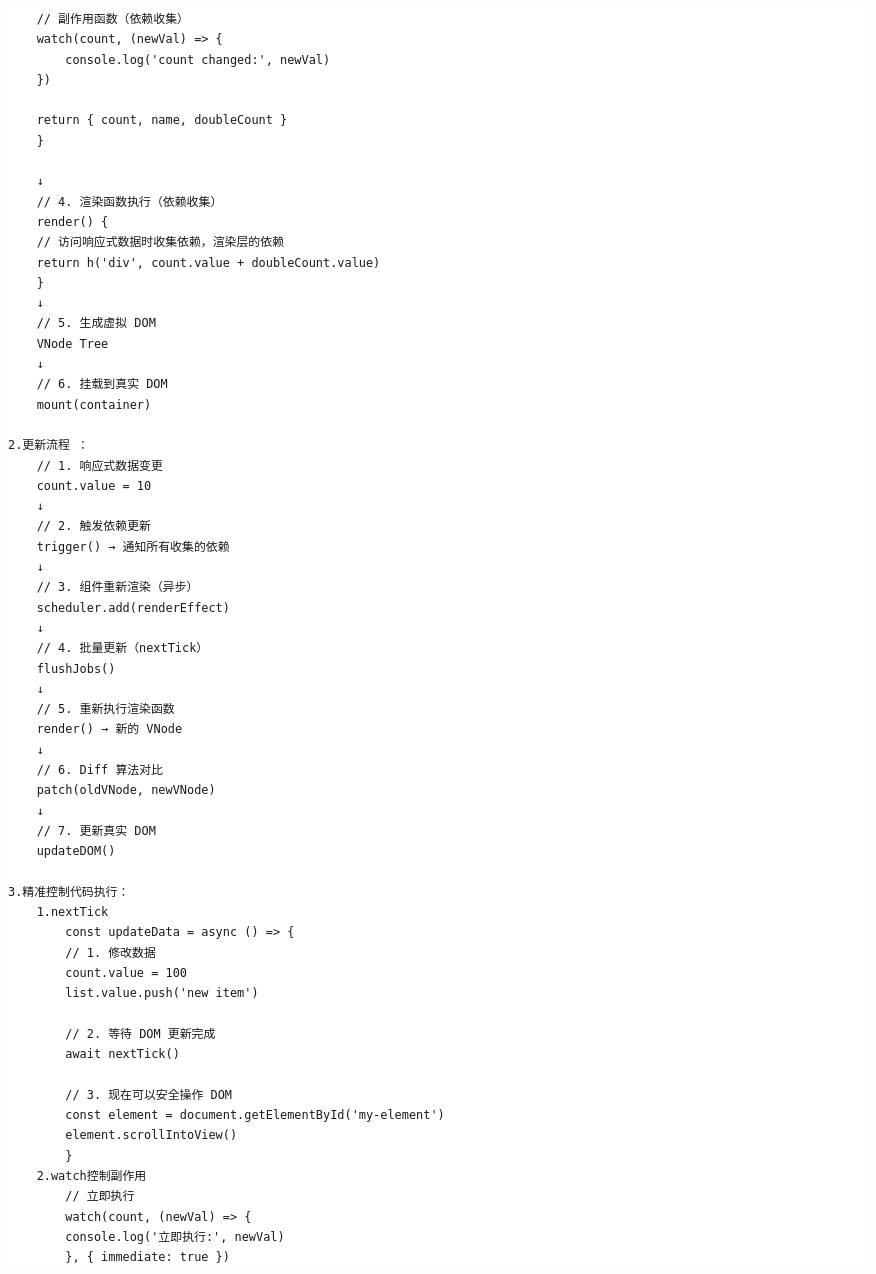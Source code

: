         // 副作用函数（依赖收集）
        watch(count, (newVal) => {
            console.log('count changed:', newVal)
        })
        
        return { count, name, doubleCount }
        }

        ↓
        // 4. 渲染函数执行（依赖收集）
        render() {
        // 访问响应式数据时收集依赖，渲染层的依赖
        return h('div', count.value + doubleCount.value)
        }
        ↓
        // 5. 生成虚拟 DOM
        VNode Tree
        ↓
        // 6. 挂载到真实 DOM
        mount(container)
    
    2.更新流程 ：
        // 1. 响应式数据变更
        count.value = 10
        ↓
        // 2. 触发依赖更新
        trigger() → 通知所有收集的依赖
        ↓
        // 3. 组件重新渲染（异步）
        scheduler.add(renderEffect)
        ↓
        // 4. 批量更新（nextTick）
        flushJobs() 
        ↓
        // 5. 重新执行渲染函数
        render() → 新的 VNode
        ↓
        // 6. Diff 算法对比
        patch(oldVNode, newVNode)
        ↓
        // 7. 更新真实 DOM
        updateDOM()

    3.精准控制代码执行：
        1.nextTick 
            const updateData = async () => {
            // 1. 修改数据
            count.value = 100
            list.value.push('new item')
            
            // 2. 等待 DOM 更新完成
            await nextTick()
            
            // 3. 现在可以安全操作 DOM
            const element = document.getElementById('my-element')
            element.scrollIntoView()
            }
        2.watch控制副作用 
            // 立即执行
            watch(count, (newVal) => {
            console.log('立即执行:', newVal)
            }, { immediate: true })
